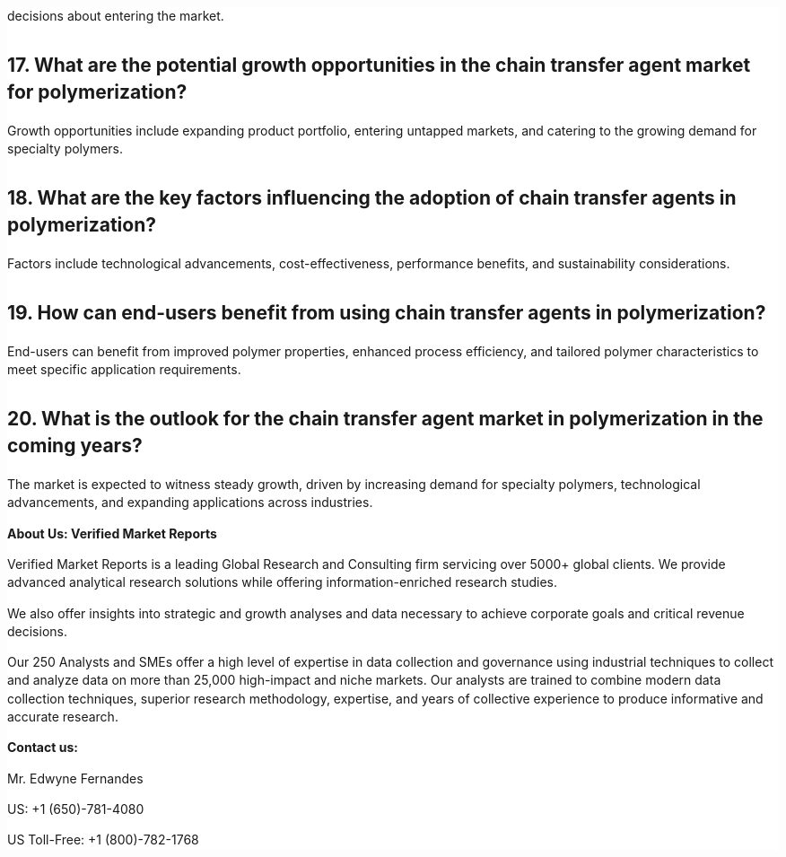 decisions about entering the market.</p><h2>17. What are the potential growth opportunities in the chain transfer agent market for polymerization?</h2><p>Growth opportunities include expanding product portfolio, entering untapped markets, and catering to the growing demand for specialty polymers.</p><h2>18. What are the key factors influencing the adoption of chain transfer agents in polymerization?</h2><p>Factors include technological advancements, cost-effectiveness, performance benefits, and sustainability considerations.</p><h2>19. How can end-users benefit from using chain transfer agents in polymerization?</h2><p>End-users can benefit from improved polymer properties, enhanced process efficiency, and tailored polymer characteristics to meet specific application requirements.</p><h2>20. What is the outlook for the chain transfer agent market in polymerization in the coming years?</h2><p>The market is expected to witness steady growth, driven by increasing demand for specialty polymers, technological advancements, and expanding applications across industries.</p></body></html><p id="" class=""><strong>About Us: Verified Market Reports</strong></p><p id="" class="">Verified Market Reports is a leading Global Research and Consulting firm servicing over 5000+ global clients. We provide advanced analytical research solutions while offering information-enriched research studies.</p><p id="" class="">We also offer insights into strategic and growth analyses and data necessary to achieve corporate goals and critical revenue decisions.</p><p id="" class="">Our 250 Analysts and SMEs offer a high level of expertise in data collection and governance using industrial techniques to collect and analyze data on more than 25,000 high-impact and niche markets. Our analysts are trained to combine modern data collection techniques, superior research methodology, expertise, and years of collective experience to produce informative and accurate research.</p><p id="" class=""><strong>Contact us:</strong></p><p id="" class="">Mr. Edwyne Fernandes</p><p id="" class="">US: +1 (650)-781-4080</p><p id="" class="">US Toll-Free: +1 (800)-782-1768</p>
